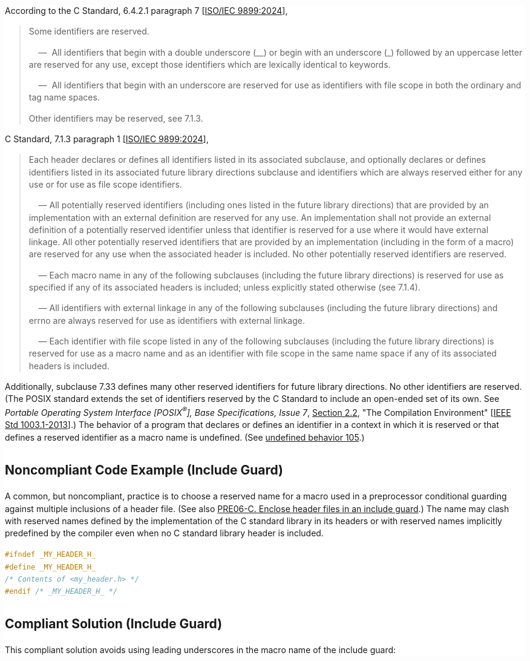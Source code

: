 According to the C Standard, 6.4.2.1 paragraph 7 \[[ISO/IEC 9899:2024](AA.-Bibliography_87152170.html#AA.Bibliography-ISO-IEC9899-2024)\],
> Some identifiers are reserved.
>
>     —  All identifiers that begin with a double underscore (\_\_) or begin with an underscore (\_) followed by an uppercase letter are reserved for any use, except those identifiers which are lexically identical to keywords.
>
>     —  All identifiers that begin with an underscore are reserved for use as identifiers with file scope in both the ordinary and tag name spaces.
>
> Other identifiers may be reserved, see 7.1.3.

C Standard, 7.1.3 paragraph 1 \[[ISO/IEC 9899:2024](AA.-Bibliography_87152170.html#AA.Bibliography-ISO-IEC9899-2024)\],
> Each header declares or defines all identifiers listed in its associated subclause, and optionally declares or defines identifiers listed in its associated future library directions subclause and identifiers which are always reserved either for any use or for use as file scope identifiers.
>
>     — All potentially reserved identifiers (including ones listed in the future library directions) that are provided by an implementation with an external definition are reserved for any use. An implementation shall not provide an external definition of a potentially reserved identifier unless that identifier is reserved for a use where it would have external linkage. All other potentially reserved identifiers that are provided by an implementation (including in the form of a macro) are reserved for any use when the associated header is included. No other potentially reserved identifiers are reserved.
>
>     — Each macro name in any of the following subclauses (including the future library directions) is reserved for use as specified if any of its associated headers is included; unless explicitly stated otherwise (see 7.1.4).
>
>     — All identifiers with external linkage in any of the following subclauses (including the future library directions) and errno are always reserved for use as identifiers with external linkage.
>
>     — Each identifier with file scope listed in any of the following subclauses (including the future library directions) is reserved for use as a macro name and as an identifier with file scope in the same name space if any of its associated headers is included.

Additionally, subclause 7.33 defines many other reserved identifiers for future library directions.
No other identifiers are reserved. (The POSIX standard extends the set of identifiers reserved by the C Standard to include an open-ended set of its own. See *Portable Operating System Interface \[POSIX<sup>®</sup>\], Base Specifications, Issue 7*, [Section 2.2](http://www.opengroup.org/onlinepubs/9699919799/functions/V2_chap02.html#tag_15_02), "The Compilation Environment" \[[IEEE Std 1003.1-2013](AA.-Bibliography_87152170.html#AA.Bibliography-IEEEStd1003.1-2013)\].) The behavior of a program that declares or defines an identifier in a context in which it is reserved or that defines a reserved identifier as a macro name is undefined. (See [undefined behavior 105](CC.-Undefined-Behavior_87152280.html#CC.UndefinedBehavior-ub_105).)
## Noncompliant Code Example (Include Guard)
A common, but noncompliant, practice is to choose a reserved name for a macro used in a preprocessor conditional guarding against multiple inclusions of a header file. (See also [PRE06-C. Enclose header files in an include guard](PRE06-C_%20Enclose%20header%20files%20in%20an%20include%20guard).) The name may clash with reserved names defined by the implementation of the C standard library in its headers or with reserved names implicitly predefined by the compiler even when no C standard library header is included.
``` c
#ifndef _MY_HEADER_H_
#define _MY_HEADER_H_
/* Contents of <my_header.h> */
#endif /* _MY_HEADER_H_ */
```
## Compliant Solution (Include Guard)
This compliant solution avoids using leading underscores in the macro name of the include guard:
``` c
```